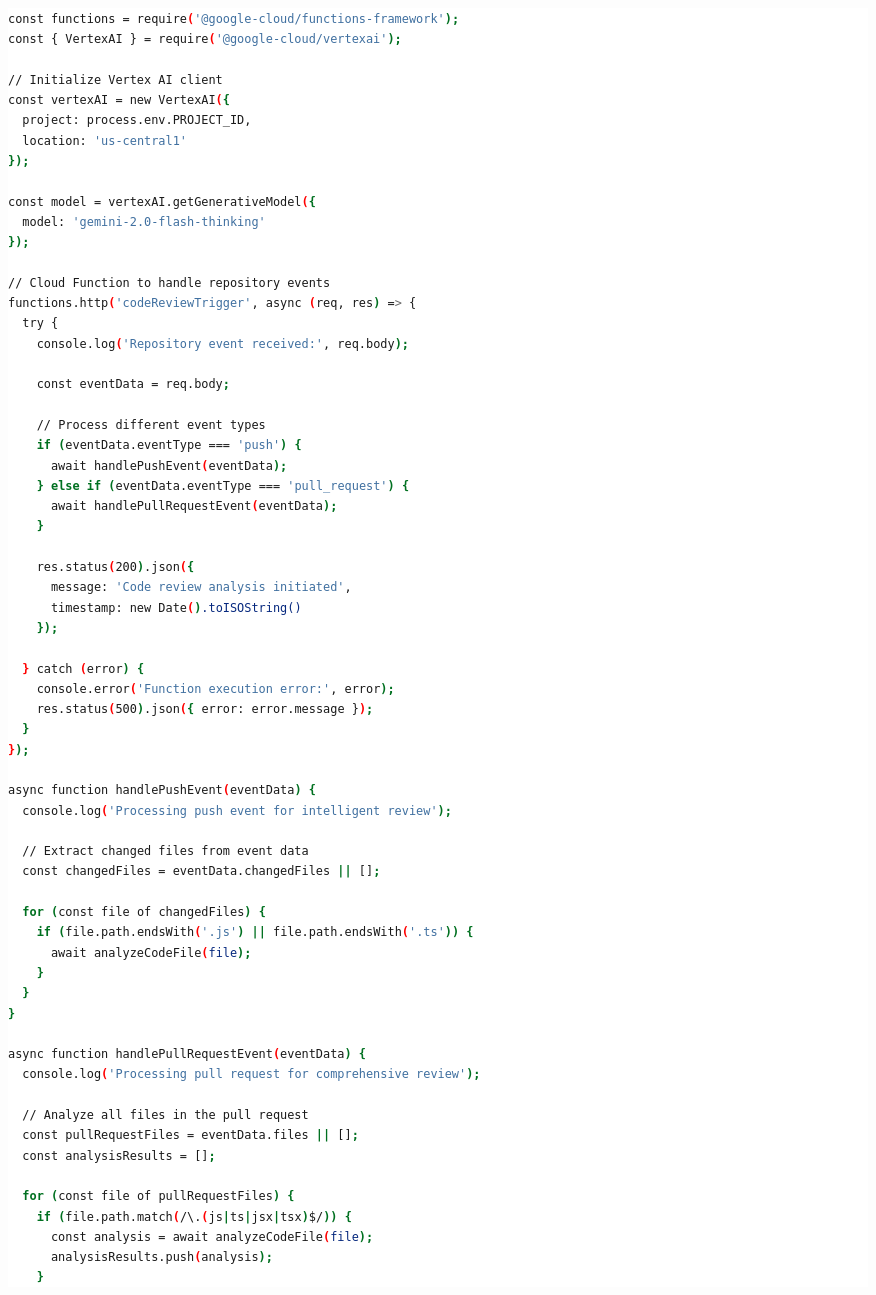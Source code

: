    ```bash
   const functions = require('@google-cloud/functions-framework');
   const { VertexAI } = require('@google-cloud/vertexai');
   
   // Initialize Vertex AI client
   const vertexAI = new VertexAI({
     project: process.env.PROJECT_ID,
     location: 'us-central1'
   });
   
   const model = vertexAI.getGenerativeModel({
     model: 'gemini-2.0-flash-thinking'
   });
   
   // Cloud Function to handle repository events
   functions.http('codeReviewTrigger', async (req, res) => {
     try {
       console.log('Repository event received:', req.body);
       
       const eventData = req.body;
       
       // Process different event types
       if (eventData.eventType === 'push') {
         await handlePushEvent(eventData);
       } else if (eventData.eventType === 'pull_request') {
         await handlePullRequestEvent(eventData);
       }
       
       res.status(200).json({ 
         message: 'Code review analysis initiated',
         timestamp: new Date().toISOString()
       });
       
     } catch (error) {
       console.error('Function execution error:', error);
       res.status(500).json({ error: error.message });
     }
   });
   
   async function handlePushEvent(eventData) {
     console.log('Processing push event for intelligent review');
     
     // Extract changed files from event data
     const changedFiles = eventData.changedFiles || [];
     
     for (const file of changedFiles) {
       if (file.path.endsWith('.js') || file.path.endsWith('.ts')) {
         await analyzeCodeFile(file);
       }
     }
   }
   
   async function handlePullRequestEvent(eventData) {
     console.log('Processing pull request for comprehensive review');
     
     // Analyze all files in the pull request
     const pullRequestFiles = eventData.files || [];
     const analysisResults = [];
     
     for (const file of pullRequestFiles) {
       if (file.path.match(/\.(js|ts|jsx|tsx)$/)) {
         const analysis = await analyzeCodeFile(file);
         analysisResults.push(analysis);
       }
   ```